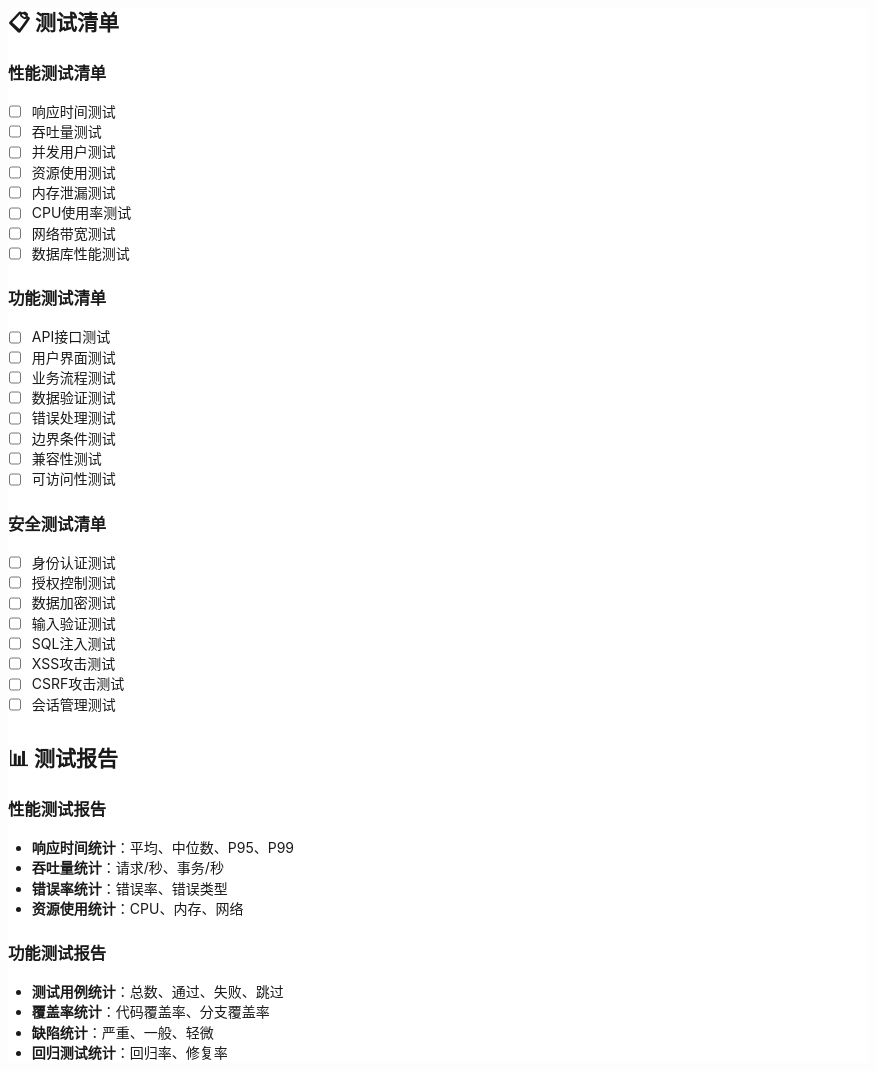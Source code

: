 ## 📋 测试清单

### 性能测试清单

- [ ] 响应时间测试
- [ ] 吞吐量测试
- [ ] 并发用户测试
- [ ] 资源使用测试
- [ ] 内存泄漏测试
- [ ] CPU使用率测试
- [ ] 网络带宽测试
- [ ] 数据库性能测试

### 功能测试清单

- [ ] API接口测试
- [ ] 用户界面测试
- [ ] 业务流程测试
- [ ] 数据验证测试
- [ ] 错误处理测试
- [ ] 边界条件测试
- [ ] 兼容性测试
- [ ] 可访问性测试

### 安全测试清单

- [ ] 身份认证测试
- [ ] 授权控制测试
- [ ] 数据加密测试
- [ ] 输入验证测试
- [ ] SQL注入测试
- [ ] XSS攻击测试
- [ ] CSRF攻击测试
- [ ] 会话管理测试

## 📊 测试报告

### 性能测试报告

- **响应时间统计**：平均、中位数、P95、P99
- **吞吐量统计**：请求/秒、事务/秒
- **错误率统计**：错误率、错误类型
- **资源使用统计**：CPU、内存、网络

### 功能测试报告

- **测试用例统计**：总数、通过、失败、跳过
- **覆盖率统计**：代码覆盖率、分支覆盖率
- **缺陷统计**：严重、一般、轻微
- **回归测试统计**：回归率、修复率
